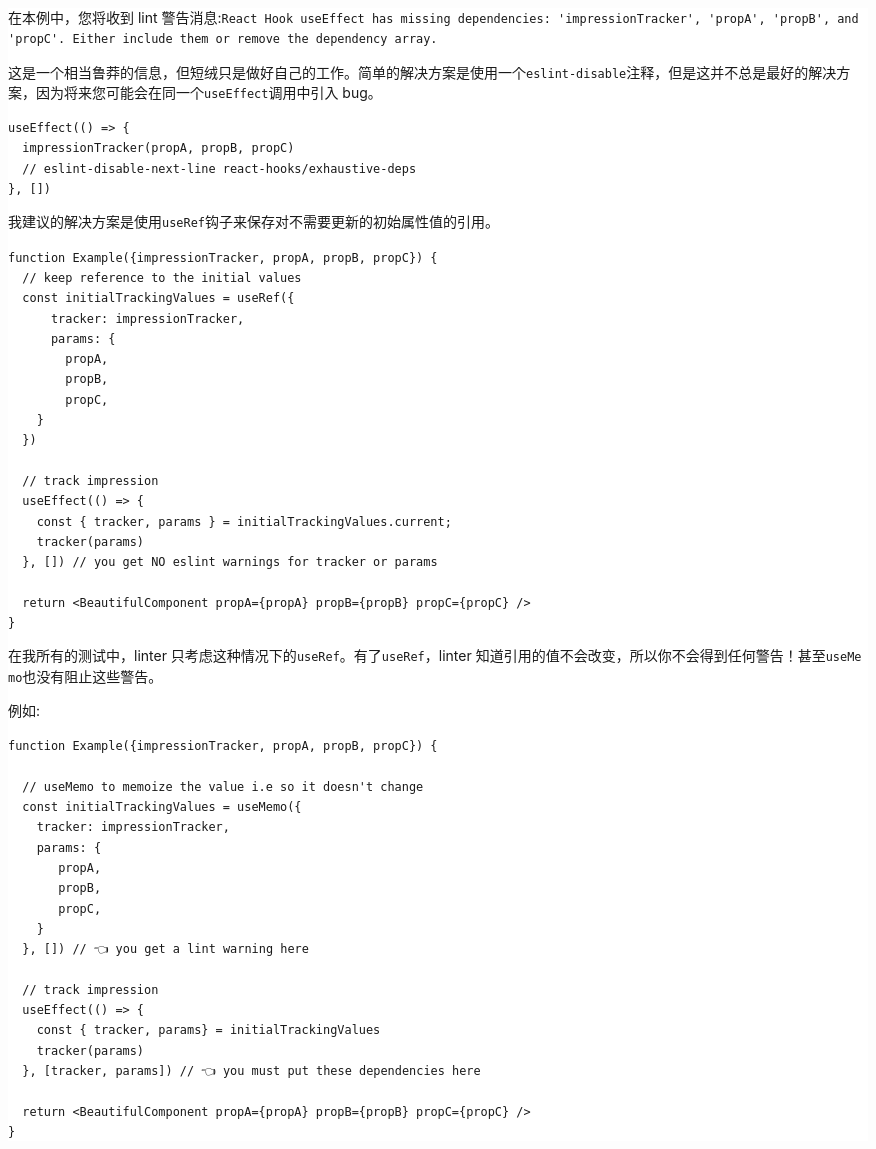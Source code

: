 在本例中，您将收到 lint 警告消息:`React Hook useEffect has missing dependencies: 'impressionTracker', 'propA', 'propB', and 'propC'. Either include them or remove the dependency array.`

这是一个相当鲁莽的信息，但短绒只是做好自己的工作。简单的解决方案是使用一个`eslint-disable`注释，但是这并不总是最好的解决方案，因为将来您可能会在同一个`useEffect`调用中引入 bug。

```
useEffect(() => {
  impressionTracker(propA, propB, propC)
  // eslint-disable-next-line react-hooks/exhaustive-deps
}, [])
```

我建议的解决方案是使用`useRef`钩子来保存对不需要更新的初始属性值的引用。

```
function Example({impressionTracker, propA, propB, propC}) {
  // keep reference to the initial values         
  const initialTrackingValues = useRef({
      tracker: impressionTracker, 
      params: {
        propA, 
        propB, 
        propC, 
    }
  })

  // track impression 
  useEffect(() => {
    const { tracker, params } = initialTrackingValues.current;
    tracker(params)
  }, []) // you get NO eslint warnings for tracker or params

  return <BeautifulComponent propA={propA} propB={propB} propC={propC} />   
}
```

在我所有的测试中，linter 只考虑这种情况下的`useRef`。有了`useRef`，linter 知道引用的值不会改变，所以你不会得到任何警告！甚至`useMemo`也没有阻止这些警告。

例如:

```
function Example({impressionTracker, propA, propB, propC}) {

  // useMemo to memoize the value i.e so it doesn't change
  const initialTrackingValues = useMemo({
    tracker: impressionTracker, 
    params: {
       propA, 
       propB, 
       propC, 
    }
  }, []) // 👈 you get a lint warning here

  // track impression 
  useEffect(() => {
    const { tracker, params} = initialTrackingValues
    tracker(params)
  }, [tracker, params]) // 👈 you must put these dependencies here

  return <BeautifulComponent propA={propA} propB={propB} propC={propC} />
}
```
